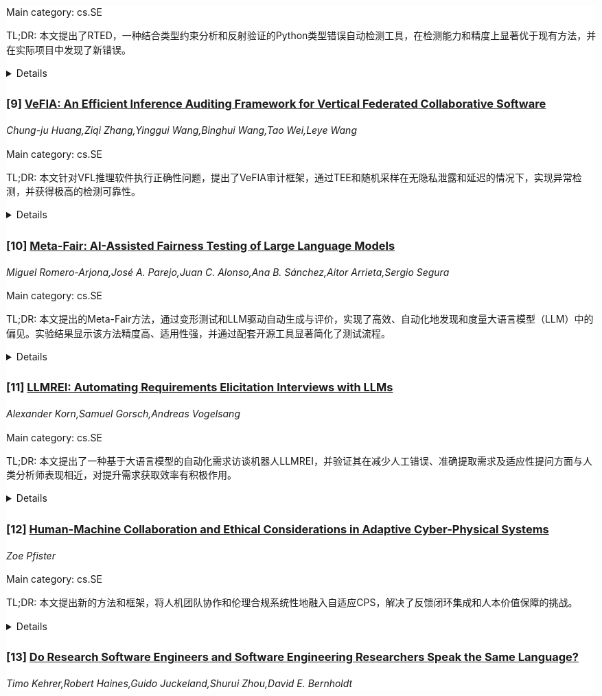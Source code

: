 Main category: cs.SE

TL;DR: 本文提出了RTED，一种结合类型约束分析和反射验证的Python类型错误自动检测工具，在检测能力和精度上显著优于现有方法，并在实际项目中发现了新错误。


<details><summary>Details</summary></details>


### [9] [VeFIA: An Efficient Inference Auditing Framework for Vertical Federated Collaborative Software](https://arxiv.org/abs/2507.02376)
*Chung-ju Huang,Ziqi Zhang,Yinggui Wang,Binghui Wang,Tao Wei,Leye Wang*

Main category: cs.SE

TL;DR: 本文针对VFL推理软件执行正确性问题，提出了VeFIA审计框架，通过TEE和随机采样在无隐私泄露和延迟的情况下，实现异常检测，并获得极高的检测可靠性。


<details><summary>Details</summary></details>


### [10] [Meta-Fair: AI-Assisted Fairness Testing of Large Language Models](https://arxiv.org/abs/2507.02533)
*Miguel Romero-Arjona,José A. Parejo,Juan C. Alonso,Ana B. Sánchez,Aitor Arrieta,Sergio Segura*

Main category: cs.SE

TL;DR: 本文提出的Meta-Fair方法，通过变形测试和LLM驱动自动生成与评价，实现了高效、自动化地发现和度量大语言模型（LLM）中的偏见。实验结果显示该方法精度高、适用性强，并通过配套开源工具显著简化了测试流程。


<details><summary>Details</summary></details>


### [11] [LLMREI: Automating Requirements Elicitation Interviews with LLMs](https://arxiv.org/abs/2507.02564)
*Alexander Korn,Samuel Gorsch,Andreas Vogelsang*

Main category: cs.SE

TL;DR: 本文提出了一种基于大语言模型的自动化需求访谈机器人LLMREI，并验证其在减少人工错误、准确提取需求及适应性提问方面与人类分析师表现相近，对提升需求获取效率有积极作用。


<details><summary>Details</summary></details>


### [12] [Human-Machine Collaboration and Ethical Considerations in Adaptive Cyber-Physical Systems](https://arxiv.org/abs/2507.02578)
*Zoe Pfister*

Main category: cs.SE

TL;DR: 本文提出新的方法和框架，将人机团队协作和伦理合规系统性地融入自适应CPS，解决了反馈闭环集成和人本价值保障的挑战。


<details><summary>Details</summary></details>


### [13] [Do Research Software Engineers and Software Engineering Researchers Speak the Same Language?](https://arxiv.org/abs/2507.02665)
*Timo Kehrer,Robert Haines,Guido Juckeland,Shurui Zhou,David E. Bernholdt*
